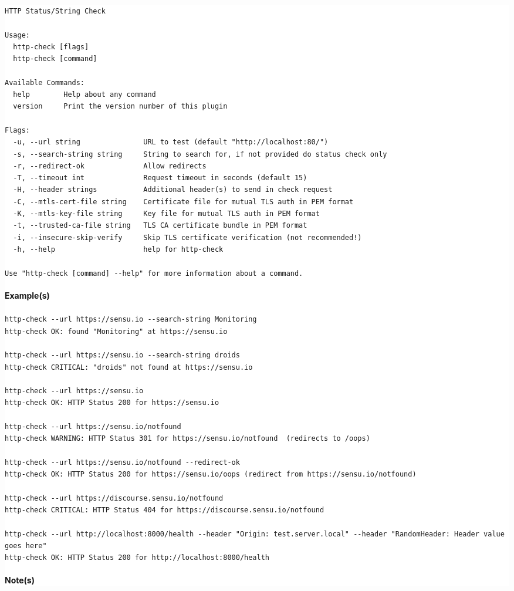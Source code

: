 ```
HTTP Status/String Check

Usage:
  http-check [flags]
  http-check [command]

Available Commands:
  help        Help about any command
  version     Print the version number of this plugin

Flags:
  -u, --url string               URL to test (default "http://localhost:80/")
  -s, --search-string string     String to search for, if not provided do status check only
  -r, --redirect-ok              Allow redirects
  -T, --timeout int              Request timeout in seconds (default 15)
  -H, --header strings           Additional header(s) to send in check request
  -C, --mtls-cert-file string    Certificate file for mutual TLS auth in PEM format
  -K, --mtls-key-file string     Key file for mutual TLS auth in PEM format
  -t, --trusted-ca-file string   TLS CA certificate bundle in PEM format
  -i, --insecure-skip-verify     Skip TLS certificate verification (not recommended!)
  -h, --help                     help for http-check

Use "http-check [command] --help" for more information about a command.
```

#### Example(s)

```
http-check --url https://sensu.io --search-string Monitoring
http-check OK: found "Monitoring" at https://sensu.io

http-check --url https://sensu.io --search-string droids
http-check CRITICAL: "droids" not found at https://sensu.io

http-check --url https://sensu.io
http-check OK: HTTP Status 200 for https://sensu.io

http-check --url https://sensu.io/notfound
http-check WARNING: HTTP Status 301 for https://sensu.io/notfound  (redirects to /oops)

http-check --url https://sensu.io/notfound --redirect-ok
http-check OK: HTTP Status 200 for https://sensu.io/oops (redirect from https://sensu.io/notfound)

http-check --url https://discourse.sensu.io/notfound
http-check CRITICAL: HTTP Status 404 for https://discourse.sensu.io/notfound

http-check --url http://localhost:8000/health --header "Origin: test.server.local" --header "RandomHeader: Header value goes here"
http-check OK: HTTP Status 200 for http://localhost:8000/health
```

#### Note(s)


[1]: https://docs.sensu.io/sensu-go/latest/reference/checks/
[2]: https://docs.sensu.io/sensu-go/latest/reference/assets/
[3]: https://bonsai.sensu.io/assets/nixwiz/http-checks
[4]: https://github.com/sensu/sensu-go/blob/master/CONTRIBUTING.md
[5]: https://github.com/ncr-devops-platform/nagiosfoundation
[6]: https://github.com/stedolan/jq
[7]: https://github.com/itchyny/gojq